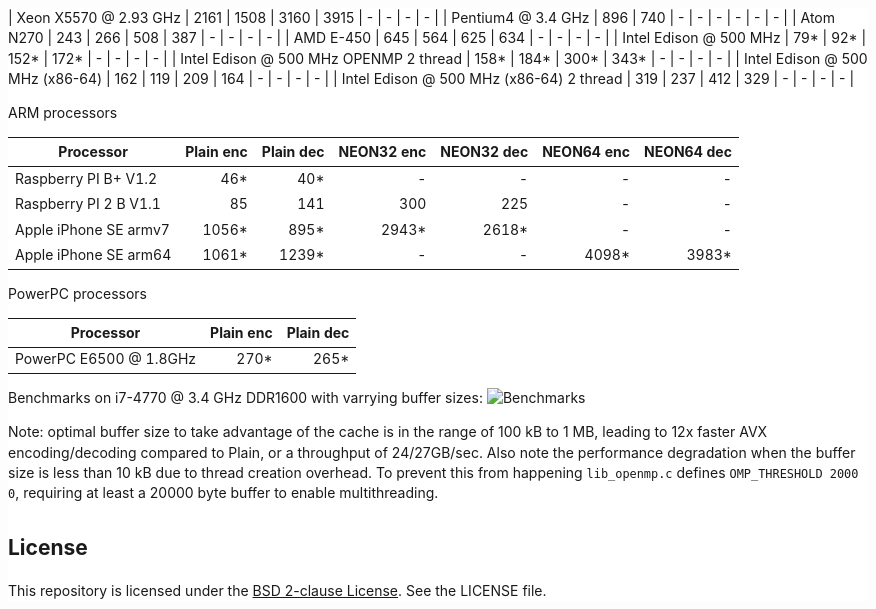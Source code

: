 | Xeon X5570 @ 2.93 GHz                     | 2161      | 1508      | 3160      | 3915      | -       | -       | -        | -        |
| Pentium4 @ 3.4 GHz                        | 896       | 740       | -         | -         | -       | -       | -        | -        |
| Atom N270                                 | 243       | 266       | 508       | 387       | -       | -       | -        | -        |
| AMD E-450                                 | 645       | 564       | 625       | 634       | -       | -       | -        | -        |
| Intel Edison @ 500 MHz                    | 79\*      | 92\*      | 152\*     | 172\*     | -       | -       | -        | -        |
| Intel Edison @ 500 MHz OPENMP 2 thread    | 158\*     | 184\*     | 300\*     | 343\*     | -       | -       | -        | -        |
| Intel Edison @ 500 MHz (x86-64)           | 162       | 119       | 209       | 164       | -       | -       | -        | -        |
| Intel Edison @ 500 MHz (x86-64) 2 thread  | 319       | 237       | 412       | 329       | -       | -       | -        | -        |

ARM processors

| Processor                                 | Plain enc | Plain dec | NEON32 enc | NEON32 dec | NEON64 enc | NEON64 dec |
|-------------------------------------------|----------:|----------:|-----------:|-----------:|-----------:|-----------:|
| Raspberry PI B+ V1.2                      | 46\*      | 40\*      | -          | -          | -          | -          |
| Raspberry PI 2 B V1.1                     | 85        | 141       | 300        | 225        | -          | -          |
| Apple iPhone SE armv7                     | 1056\*    | 895\*     | 2943\*     | 2618\*     | -          | -          |
| Apple iPhone SE arm64                     | 1061\*    | 1239\*    | -          | -          | 4098\*     | 3983\*     |

PowerPC processors

| Processor                                 | Plain enc | Plain dec |
|-------------------------------------------|----------:|----------:|
| PowerPC E6500 @ 1.8GHz                    | 270\*     | 265\*     |


Benchmarks on i7-4770 @ 3.4 GHz DDR1600 with varrying buffer sizes:
![Benchmarks](base64-benchmarks.png)

Note: optimal buffer size to take advantage of the cache is in the range of 100 kB to 1 MB, leading to 12x faster AVX encoding/decoding compared to Plain, or a throughput of 24/27GB/sec.
Also note the performance degradation when the buffer size is less than 10 kB due to thread creation overhead.
To prevent this from happening `lib_openmp.c` defines `OMP_THRESHOLD 20000`, requiring at least a 20000 byte buffer to enable multithreading.

## License

This repository is licensed under the
[BSD 2-clause License](http://opensource.org/licenses/BSD-2-Clause). See the
LICENSE file.
